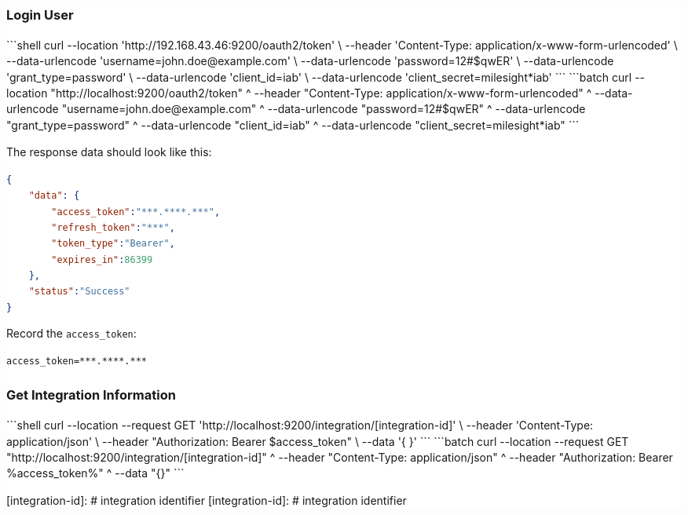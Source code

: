 ### Login User

<Tabs>
  <TabItem value={CodeShellName} default>
```shell
curl --location 'http://192.168.43.46:9200/oauth2/token' \
--header 'Content-Type: application/x-www-form-urlencoded' \
--data-urlencode 'username=john.doe@example.com' \
--data-urlencode 'password=12#$qwER' \
--data-urlencode 'grant_type=password' \
--data-urlencode 'client_id=iab' \
--data-urlencode 'client_secret=milesight*iab'
```
  </TabItem>
  <TabItem value={CodeWinCmdName}>
```batch
curl --location "http://localhost:9200/oauth2/token" ^
--header "Content-Type: application/x-www-form-urlencoded" ^
--data-urlencode "username=john.doe@example.com" ^
--data-urlencode "password=12#$qwER" ^
--data-urlencode "grant_type=password" ^
--data-urlencode "client_id=iab" ^
--data-urlencode "client_secret=milesight*iab"
```
  </TabItem>
</Tabs>

The response data should look like this:

```json
{
    "data": {
        "access_token":"***.****.***",
        "refresh_token":"***",
        "token_type":"Bearer",
        "expires_in":86399
    },
    "status":"Success"
}
```

Record the `access_token`:

```shell
access_token=***.****.***
```

### Get Integration Information

<Tabs>
  <TabItem value={CodeShellName} default>
```shell
curl --location --request GET 'http://localhost:9200/integration/[integration-id]' \
--header 'Content-Type: application/json' \
--header "Authorization: Bearer $access_token" \
--data '{
}'
```
  </TabItem>
  <TabItem value={CodeWinCmdName}>
```batch
curl --location --request GET "http://localhost:9200/integration/[integration-id]" ^
--header "Content-Type: application/json" ^
--header "Authorization: Bearer %access_token%" ^
--data "{}"
```
  </TabItem>
</Tabs>

   [integration-id]: # integration identifier
   [integration-id]: # integration identifier